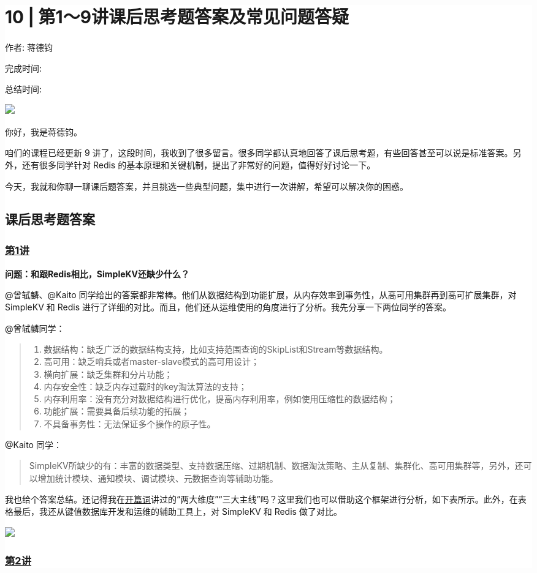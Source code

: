 # 10 \| 第1～9讲课后思考题答案及常见问题答疑

作者: 蒋德钧

完成时间:

总结时间:

![](<https://static001.geekbang.org/resource/image/15/57/1589ed59ceae80a6bcc6cc47c595aa57.jpg>)

<audio><source src="https://static001.geekbang.org/resource/audio/be/72/bef4caa459a3abff34e8077c6af94672.mp3" type="audio/mpeg"></audio>

你好，我是蒋德钧。

咱们的课程已经更新 9 讲了，这段时间，我收到了很多留言。很多同学都认真地回答了课后思考题，有些回答甚至可以说是标准答案。另外，还有很多同学针对 Redis 的基本原理和关键机制，提出了非常好的问题，值得好好讨论一下。

今天，我就和你聊一聊课后题答案，并且挑选一些典型问题，集中进行一次讲解，希望可以解决你的困惑。

## 课后思考题答案

### [第1讲](<https://time.geekbang.org/column/article/268262>)

**问题：和跟Redis相比，SimpleKV还缺少什么？**

@曾轼麟、@Kaito 同学给出的答案都非常棒。他们从数据结构到功能扩展，从内存效率到事务性，从高可用集群再到高可扩展集群，对 SimpleKV 和 Redis 进行了详细的对比。而且，他们还从运维使用的角度进行了分析。我先分享一下两位同学的答案。

@曾轼麟同学：

> 1. 数据结构：缺乏广泛的数据结构支持，比如支持范围查询的SkipList和Stream等数据结构。
> 2. 高可用：缺乏哨兵或者master-slave模式的高可用设计；
> 3. 横向扩展：缺乏集群和分片功能；
> 4. 内存安全性：缺乏内存过载时的key淘汰算法的支持；
> 5. 内存利用率：没有充分对数据结构进行优化，提高内存利用率，例如使用压缩性的数据结构；
> 6. 功能扩展：需要具备后续功能的拓展；
> 7. 不具备事务性：无法保证多个操作的原子性。
> 
> 



@Kaito 同学：

> SimpleKV所缺少的有：丰富的数据类型、支持数据压缩、过期机制、数据淘汰策略、主从复制、集群化、高可用集群等，另外，还可以增加统计模块、通知模块、调试模块、元数据查询等辅助功能。

我也给个答案总结。还记得我在[开篇词](<https://time.geekbang.org/column/article/268247>)讲过的“两大维度”“三大主线”吗？这里我们也可以借助这个框架进行分析，如下表所示。此外，在表格最后，我还从键值数据库开发和运维的辅助工具上，对 SimpleKV 和 Redis 做了对比。

![](<https://static001.geekbang.org/resource/image/67/36/67e77bea2568a4f0997c1853d9c60036.jpg>)

### [第2讲](<https://time.geekbang.org/column/article/268253>)

